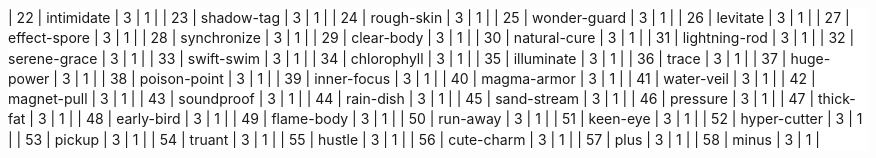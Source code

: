 | 22    | intimidate       | 3             | 1              |
| 23    | shadow-tag       | 3             | 1              |
| 24    | rough-skin       | 3             | 1              |
| 25    | wonder-guard     | 3             | 1              |
| 26    | levitate         | 3             | 1              |
| 27    | effect-spore     | 3             | 1              |
| 28    | synchronize      | 3             | 1              |
| 29    | clear-body       | 3             | 1              |
| 30    | natural-cure     | 3             | 1              |
| 31    | lightning-rod    | 3             | 1              |
| 32    | serene-grace     | 3             | 1              |
| 33    | swift-swim       | 3             | 1              |
| 34    | chlorophyll      | 3             | 1              |
| 35    | illuminate       | 3             | 1              |
| 36    | trace            | 3             | 1              |
| 37    | huge-power       | 3             | 1              |
| 38    | poison-point     | 3             | 1              |
| 39    | inner-focus      | 3             | 1              |
| 40    | magma-armor      | 3             | 1              |
| 41    | water-veil       | 3             | 1              |
| 42    | magnet-pull      | 3             | 1              |
| 43    | soundproof       | 3             | 1              |
| 44    | rain-dish        | 3             | 1              |
| 45    | sand-stream      | 3             | 1              |
| 46    | pressure         | 3             | 1              |
| 47    | thick-fat        | 3             | 1              |
| 48    | early-bird       | 3             | 1              |
| 49    | flame-body       | 3             | 1              |
| 50    | run-away         | 3             | 1              |
| 51    | keen-eye         | 3             | 1              |
| 52    | hyper-cutter     | 3             | 1              |
| 53    | pickup           | 3             | 1              |
| 54    | truant           | 3             | 1              |
| 55    | hustle           | 3             | 1              |
| 56    | cute-charm       | 3             | 1              |
| 57    | plus             | 3             | 1              |
| 58    | minus            | 3             | 1              |